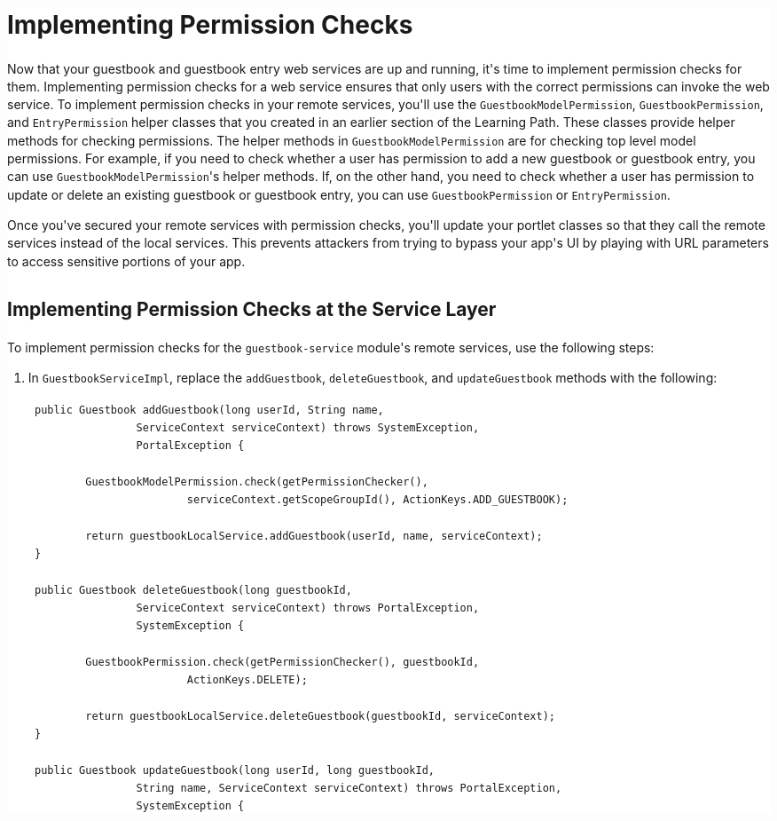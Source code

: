 # Implementing Permission Checks [](id=implementing-permission-checks)

Now that your guestbook and guestbook entry web services are up and running, 
it's time to implement permission checks for them. Implementing permission
checks for a web service ensures that only users with the correct permissions
can invoke the web service. To implement permission checks in your remote
services, you'll use the `GuestbookModelPermission`, `GuestbookPermission`, and
`EntryPermission` helper classes that you created in an earlier section of the
Learning Path. These classes provide helper methods for checking permissions.
The helper methods in `GuestbookModelPermission` are for checking top level
model permissions. For example, if you need to check whether a user has
permission to add a new guestbook or guestbook entry, you can use
`GuestbookModelPermission`'s helper methods. If, on the other hand, you need to
check whether a user has permission to update or delete an existing guestbook
or guestbook entry, you can use `GuestbookPermission` or `EntryPermission`.


Once you've secured your remote services with permission checks, you'll update
your portlet classes so that they call the remote services instead of the local
services. This prevents attackers from trying to bypass your app's UI by
playing with URL parameters to access sensitive portions of your app.


## Implementing Permission Checks at the Service Layer [](id=implementing-permission-checks-at-the-service-layer)

To implement permission checks for the `guestbook-service` module's remote 
services, use the following steps: 

1. In `GuestbookServiceImpl`, replace the `addGuestbook`, `deleteGuestbook`, and 
   `updateGuestbook` methods with the following: 

        public Guestbook addGuestbook(long userId, String name,
                        ServiceContext serviceContext) throws SystemException,
                        PortalException {

                GuestbookModelPermission.check(getPermissionChecker(),
                                serviceContext.getScopeGroupId(), ActionKeys.ADD_GUESTBOOK);

                return guestbookLocalService.addGuestbook(userId, name, serviceContext);
        }

        public Guestbook deleteGuestbook(long guestbookId,
                        ServiceContext serviceContext) throws PortalException,
                        SystemException {
                
                GuestbookPermission.check(getPermissionChecker(), guestbookId,
                                ActionKeys.DELETE);

                return guestbookLocalService.deleteGuestbook(guestbookId, serviceContext);
        }

        public Guestbook updateGuestbook(long userId, long guestbookId,
                        String name, ServiceContext serviceContext) throws PortalException,
                        SystemException {
                